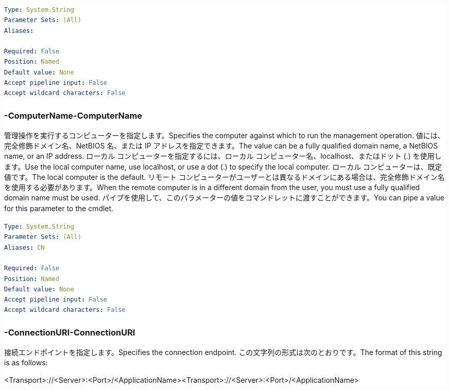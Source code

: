 ```yaml
Type: System.String
Parameter Sets: (All)
Aliases:

Required: False
Position: Named
Default value: None
Accept pipeline input: False
Accept wildcard characters: False
```

### <span data-ttu-id="c4dc4-179">-ComputerName</span><span class="sxs-lookup"><span data-stu-id="c4dc4-179">-ComputerName</span></span>
<span data-ttu-id="c4dc4-180">管理操作を実行するコンピューターを指定します。</span><span class="sxs-lookup"><span data-stu-id="c4dc4-180">Specifies the computer against which to run the management operation.</span></span>
<span data-ttu-id="c4dc4-181">値には、完全修飾ドメイン名、NetBIOS 名、または IP アドレスを指定できます。</span><span class="sxs-lookup"><span data-stu-id="c4dc4-181">The value can be a fully qualified domain name, a NetBIOS name, or an IP address.</span></span>
<span data-ttu-id="c4dc4-182">ローカル コンピューターを指定するには、ローカル コンピューター名、localhost、またはドット (.) を使用します。</span><span class="sxs-lookup"><span data-stu-id="c4dc4-182">Use the local computer name, use localhost, or use a dot (.) to specify the local computer.</span></span>
<span data-ttu-id="c4dc4-183">ローカル コンピューターは、既定値です。</span><span class="sxs-lookup"><span data-stu-id="c4dc4-183">The local computer is the default.</span></span>
<span data-ttu-id="c4dc4-184">リモート コンピューターがユーザーとは異なるドメインにある場合は、完全修飾ドメイン名を使用する必要があります。</span><span class="sxs-lookup"><span data-stu-id="c4dc4-184">When the remote computer is in a different domain from the user, you must use a fully qualified domain name must be used.</span></span>
<span data-ttu-id="c4dc4-185">パイプを使用して、このパラメーターの値をコマンドレットに渡すことができます。</span><span class="sxs-lookup"><span data-stu-id="c4dc4-185">You can pipe a value for this parameter to the cmdlet.</span></span>

```yaml
Type: System.String
Parameter Sets: (All)
Aliases: CN

Required: False
Position: Named
Default value: None
Accept pipeline input: False
Accept wildcard characters: False
```

### <span data-ttu-id="c4dc4-186">-ConnectionURI</span><span class="sxs-lookup"><span data-stu-id="c4dc4-186">-ConnectionURI</span></span>
<span data-ttu-id="c4dc4-187">接続エンドポイントを指定します。</span><span class="sxs-lookup"><span data-stu-id="c4dc4-187">Specifies the connection endpoint.</span></span>
<span data-ttu-id="c4dc4-188">この文字列の形式は次のとおりです。</span><span class="sxs-lookup"><span data-stu-id="c4dc4-188">The format of this string is as follows:</span></span>

<span data-ttu-id="c4dc4-189">\<Transport\>://\<Server\>:\<Port\>/\<ApplicationName\></span><span class="sxs-lookup"><span data-stu-id="c4dc4-189">\<Transport\>://\<Server\>:\<Port\>/\<ApplicationName\></span></span>
